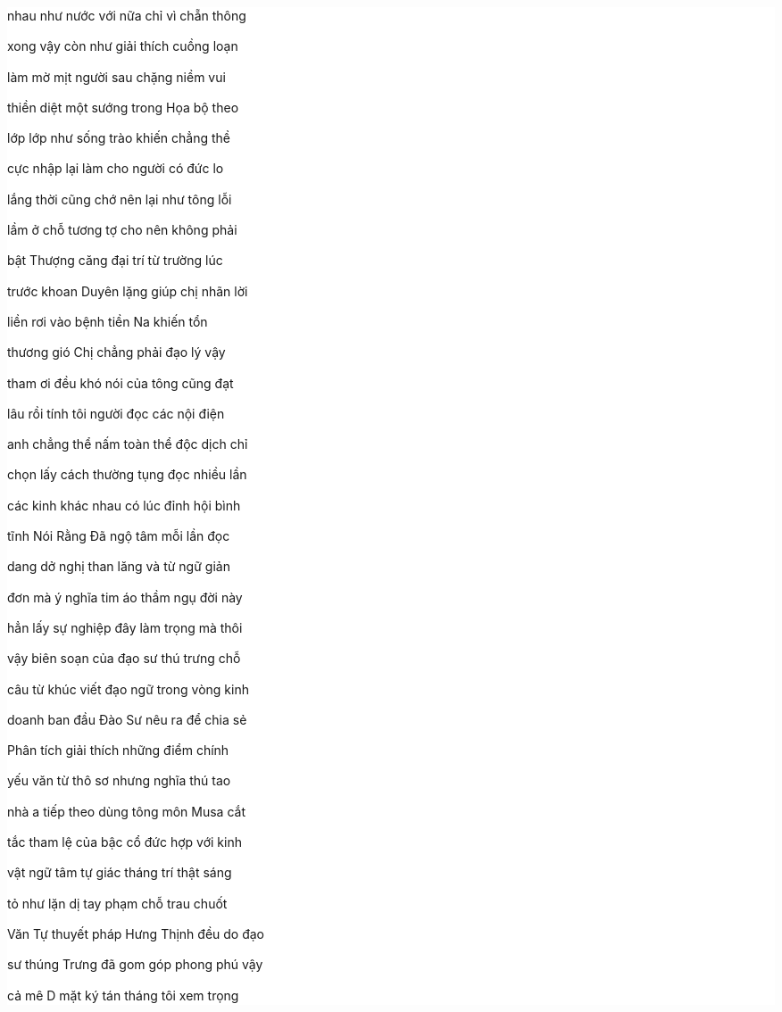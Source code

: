 nhau như nước với nữa chỉ vì chẵn thông

xong vậy còn như giải thích cuồng loạn

làm mờ mịt người sau chặng niềm vui

thiền diệt một sướng trong Họa bộ theo

lớp lớp như sống trào khiến chẳng thề

cực nhập lại làm cho người có đức lo

lắng thời cũng chớ nên lại như tông lỗi

lầm ở chỗ tương tợ cho nên không phải

bật Thượng căng đại trí từ trường lúc

trước khoan Duyên lặng giúp chị nhãn lời

liền rơi vào bệnh tiền Na khiến tổn

thương gió Chị chẳng phải đạo lý vậy

tham ơi đều khó nói của tông cũng đạt

lâu rồi tính tôi người đọc các nội điện

anh chẳng thể nấm toàn thể độc dịch chỉ

chọn lấy cách thường tụng đọc nhiều lần

các kinh khác nhau có lúc đỉnh hội bình

tĩnh Nói Rằng Đã ngộ tâm mỗi lần đọc

dang dở nghị than lăng và từ ngữ giản

đơn mà ý nghĩa tim áo thầm ngụ đời này

hẳn lấy sự nghiệp đây làm trọng mà thôi

vậy biên soạn của đạo sư thú trưng chỗ

câu từ khúc viết đạo ngữ trong vòng kinh

doanh ban đầu Đào Sư nêu ra để chia sẻ

Phân tích giải thích những điểm chính

yếu văn từ thô sơ nhưng nghĩa thú tao

nhà a tiếp theo dùng tông môn Musa cắt

tắc tham lệ của bậc cổ đức hợp với kinh

vật ngữ tâm tự giác tháng trí thật sáng

tỏ như lặn dị tay phạm chỗ trau chuốt

Văn Tự thuyết pháp Hưng Thịnh đều do đạo

sư thúng Trưng đã gom góp phong phú vậy

cả mê D mặt ký tán tháng tôi xem trọng
